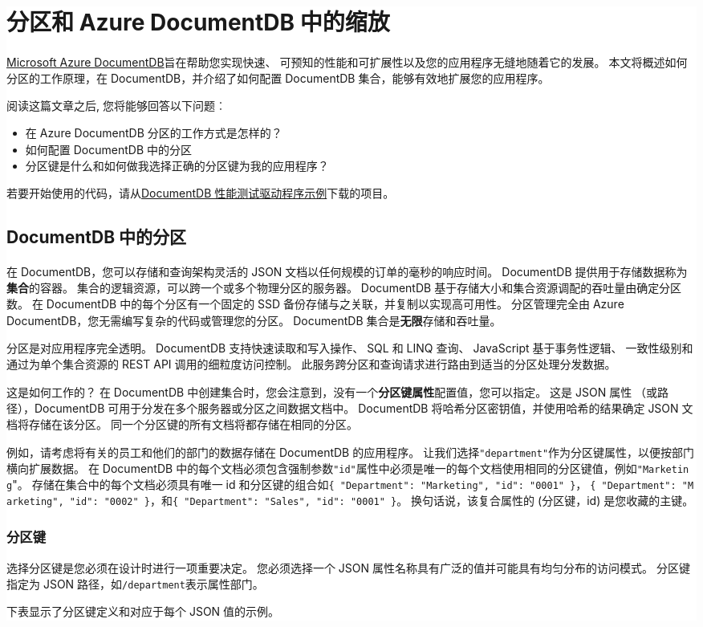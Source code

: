 <properties 
    pageTitle="分区和缩放在 Azure DocumentDB |Microsoft Azure"      
    description="了解如何分区工作在 Azure DocumentDB、 如何配置分区和分区键和如何选择您的应用程序的正确的分区键。"         
    services="documentdb" 
    authors="arramac" 
    manager="jhubbard" 
    editor="monicar" 
    documentationCenter=""/> 

<tags 
    ms.service="documentdb" 
    ms.workload="data-services" 
    ms.tgt_pltfrm="na" 
    ms.devlang="na" 
    ms.topic="article" 
    ms.date="09/20/2016" 
    ms.author="arramac"/> 

# <a name="partitioning-and-scaling-in-azure-documentdb"></a>分区和 Azure DocumentDB 中的缩放
[Microsoft Azure DocumentDB](https://azure.microsoft.com/services/documentdb/)旨在帮助您实现快速、 可预知的性能和可扩展性以及您的应用程序无缝地随着它的发展。 本文将概述如何分区的工作原理，在 DocumentDB，并介绍了如何配置 DocumentDB 集合，能够有效地扩展您的应用程序。

阅读这篇文章之后, 您将能够回答以下问题︰   

- 在 Azure DocumentDB 分区的工作方式是怎样的？
- 如何配置 DocumentDB 中的分区
- 分区键是什么和如何做我选择正确的分区键为我的应用程序？

若要开始使用的代码，请从[DocumentDB 性能测试驱动程序示例](https://github.com/Azure/azure-documentdb-dotnet/tree/a2d61ddb53f8ab2a23d3ce323c77afcf5a608f52/samples/documentdb-benchmark)下载的项目。 

## <a name="partitioning-in-documentdb"></a>DocumentDB 中的分区

在 DocumentDB，您可以存储和查询架构灵活的 JSON 文档以任何规模的订单的毫秒的响应时间。 DocumentDB 提供用于存储数据称为**集合**的容器。 集合的逻辑资源，可以跨一个或多个物理分区的服务器。 DocumentDB 基于存储大小和集合资源调配的吞吐量由确定分区数。 在 DocumentDB 中的每个分区有一个固定的 SSD 备份存储与之关联，并复制以实现高可用性。 分区管理完全由 Azure DocumentDB，您无需编写复杂的代码或管理您的分区。 DocumentDB 集合是**无限**存储和吞吐量。 

分区是对应用程序完全透明。 DocumentDB 支持快速读取和写入操作、 SQL 和 LINQ 查询、 JavaScript 基于事务性逻辑、 一致性级别和通过为单个集合资源的 REST API 调用的细粒度访问控制。 此服务跨分区和查询请求进行路由到适当的分区处理分发数据。 

这是如何工作的？ 在 DocumentDB 中创建集合时，您会注意到，没有一个**分区键属性**配置值，您可以指定。 这是 JSON 属性 （或路径），DocumentDB 可用于分发在多个服务器或分区之间数据文档中。 DocumentDB 将哈希分区密钥值，并使用哈希的结果确定 JSON 文档将存储在该分区。 同一个分区键的所有文档将都存储在相同的分区。 

例如，请考虑将有关的员工和他们的部门的数据存储在 DocumentDB 的应用程序。 让我们选择`"department"`作为分区键属性，以便按部门横向扩展数据。 在 DocumentDB 中的每个文档必须包含强制参数`"id"`属性中必须是唯一的每个文档使用相同的分区键值，例如`"Marketing`"。 存储在集合中的每个文档必须具有唯一 id 和分区键的组合如`{ "Department": "Marketing", "id": "0001" }`， `{ "Department": "Marketing", "id": "0002" }`，和`{ "Department": "Sales", "id": "0001" }`。 换句话说，该复合属性的 (分区键，id) 是您收藏的主键。

### <a name="partition-keys"></a>分区键
选择分区键是您必须在设计时进行一项重要决定。 您必须选择一个 JSON 属性名称具有广泛的值并可能具有均匀分布的访问模式。 分区键指定为 JSON 路径，如`/department`表示属性部门。 

下表显示了分区键定义和对应于每个 JSON 值的示例。

